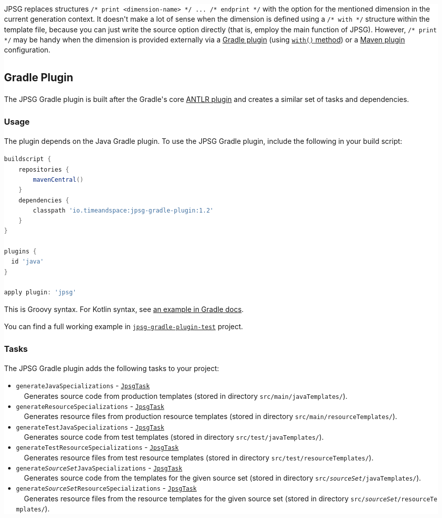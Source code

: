 JPSG replaces structures `/* print <dimension-name> */ ... /* endprint */` with the option for the
mentioned dimension in the current generation context. It doesn't make a lot of sense when the
dimension is defined using a `/* with */` structure within the template file, because you can just
write the source option directly (that is, employ the main function of JPSG). However, `/* print */`
may be handy when the dimension is provided externally via a [Gradle plugin](#gradle-plugin) (using
[`with()` method](#methods)) or a [Maven plugin](
https://github.com/TimeAndSpaceIO/jpsg-maven-plugin) configuration.

## Gradle Plugin

The JPSG Gradle plugin is built after the Gradle's core [ANTLR plugin](
https://docs.gradle.org/5.3/userguide/antlr_plugin.html) and creates a similar set of tasks and
dependencies.

### Usage

The plugin depends on the Java Gradle plugin. To use the JPSG Gradle plugin, include the following
in your build script:
```groovy
buildscript {
    repositories {
        mavenCentral()
    }
    dependencies {
        classpath 'io.timeandspace:jpsg-gradle-plugin:1.2'
    }
}

plugins {
  id 'java'
}

apply plugin: 'jpsg'
```
This is Groovy syntax. For Kotlin syntax, see [an example in Gradle docs](
https://docs.gradle.org/5.3/userguide/plugins.html#sec:applying_plugins_buildscript).

You can find a full working example in [`jpsg-gradle-plugin-test`](
https://github.com/TimeAndSpaceIO/jpsg-gradle-plugin-test) project.

### Tasks

The JPSG Gradle plugin adds the following tasks to your project:

 - `generateJavaSpecializations` - [`JpsgTask`](#jpsgtask-configuration) <br>
 &nbsp;&nbsp;&nbsp;&nbsp;Generates source code from production templates (stored in directory
 `src/main/javaTemplates/`).
 - `generateResourceSpecializations` - [`JpsgTask`](#jpsgtask-configuration) <br>
 &nbsp;&nbsp;&nbsp;&nbsp;Generates resource files from production resource templates (stored in
 directory `src/main/resourceTemplates/`).
 - `generateTestJavaSpecializations` - [`JpsgTask`](#jpsgtask-configuration) <br>
 &nbsp;&nbsp;&nbsp;&nbsp;Generates source code from test templates (stored in directory
 `src/test/javaTemplates/`).
 - `generateTestResourceSpecializations` - [`JpsgTask`](#jpsgtask-configuration) <br>
 &nbsp;&nbsp;&nbsp;&nbsp;Generates resource files from test resource templates (stored in directory
     `src/test/resourceTemplates/`).
 - <code>generate<i>SourceSet</i>JavaSpecializations</code> - [`JpsgTask`](#jpsgtask-configuration) <br>
 &nbsp;&nbsp;&nbsp;&nbsp;Generates source code from the templates for the given source set (stored
 in directory <code>src/<i>sourceSet</i>/javaTemplates/</code>).
 - <code>generate<i>SourceSet</i>ResourceSpecializations</code> - [`JpsgTask`](#jpsgtask-configuration) <br>
 &nbsp;&nbsp;&nbsp;&nbsp;Generates resource files from the resource templates for the given source
 set (stored in directory <code>src/<i>sourceSet</i>/resourceTemplates/</code>).